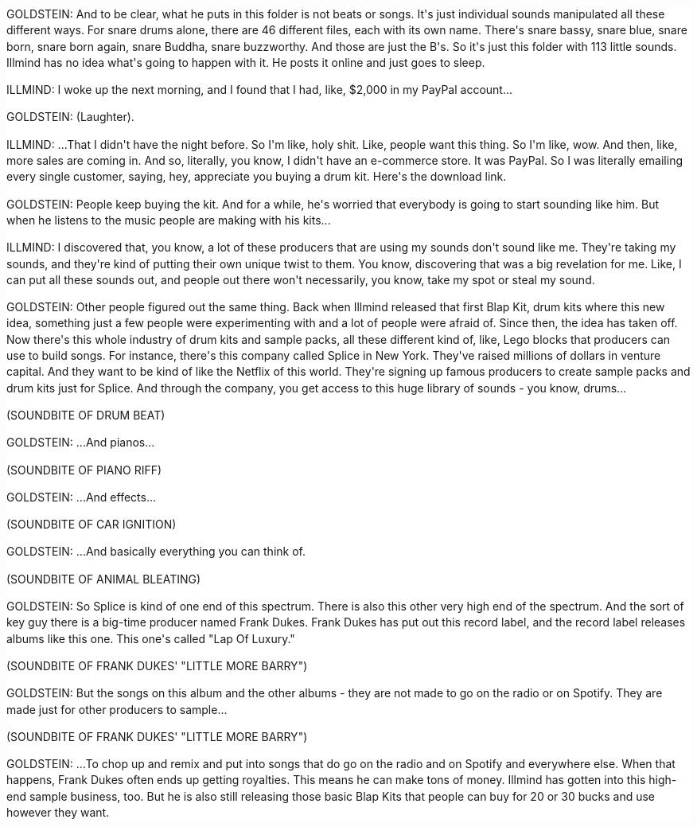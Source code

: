 GOLDSTEIN: And to be clear, what he puts in this folder is not beats or songs. It's just individual sounds manipulated all these different ways. For snare drums alone, there are 46 different files, each with its own name. There's snare bassy, snare blue, snare born, snare born again, snare Buddha, snare buzzworthy. And those are just the B's. So it's just this folder with 113 little sounds. Illmind has no idea what's going to happen with it. He posts it online and just goes to sleep.

ILLMIND: I woke up the next morning, and I found that I had, like, $2,000 in my PayPal account...

GOLDSTEIN: (Laughter).

ILLMIND: ...That I didn't have the night before. So I'm like, holy shit. Like, people want this thing. So I'm like, wow. And then, like, more sales are coming in. And so, literally, you know, I didn't have an e-commerce store. It was PayPal. So I was literally emailing every single customer, saying, hey, appreciate you buying a drum kit. Here's the download link.

GOLDSTEIN: People keep buying the kit. And for a while, he's worried that everybody is going to start sounding like him. But when he listens to the music people are making with his kits...

ILLMIND: I discovered that, you know, a lot of these producers that are using my sounds don't sound like me. They're taking my sounds, and they're kind of putting their own unique twist to them. You know, discovering that was a big revelation for me. Like, I can put all these sounds out, and people out there won't necessarily, you know, take my spot or steal my sound.

GOLDSTEIN: Other people figured out the same thing. Back when Illmind released that first Blap Kit, drum kits where this new idea, something just a few people were experimenting with and a lot of people were afraid of. Since then, the idea has taken off. Now there's this whole industry of drum kits and sample packs, all these different kind of, like, Lego blocks that producers can use to build songs. For instance, there's this company called Splice in New York. They've raised millions of dollars in venture capital. And they want to be kind of like the Netflix of this world. They're signing up famous producers to create sample packs and drum kits just for Splice. And through the company, you get access to this huge library of sounds - you know, drums...

(SOUNDBITE OF DRUM BEAT)

GOLDSTEIN: ...And pianos...

(SOUNDBITE OF PIANO RIFF)

GOLDSTEIN: ...And effects...

(SOUNDBITE OF CAR IGNITION)

GOLDSTEIN: ...And basically everything you can think of.

(SOUNDBITE OF ANIMAL BLEATING)

GOLDSTEIN: So Splice is kind of one end of this spectrum. There is also this other very high end of the spectrum. And the sort of key guy there is a big-time producer named Frank Dukes. Frank Dukes has put out this record label, and the record label releases albums like this one. This one's called "Lap Of Luxury."

(SOUNDBITE OF FRANK DUKES' "LITTLE MORE BARRY")

GOLDSTEIN: But the songs on this album and the other albums - they are not made to go on the radio or on Spotify. They are made just for other producers to sample...

(SOUNDBITE OF FRANK DUKES' "LITTLE MORE BARRY")

GOLDSTEIN: ...To chop up and remix and put into songs that do go on the radio and on Spotify and everywhere else. When that happens, Frank Dukes often ends up getting royalties. This means he can make tons of money. Illmind has gotten into this high-end sample business, too. But he is also still releasing those basic Blap Kits that people can buy for 20 or 30 bucks and use however they want.
